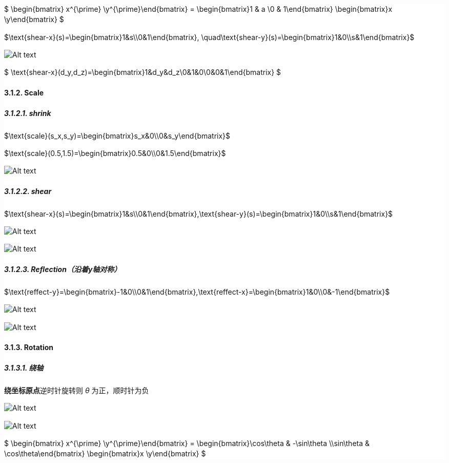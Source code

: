 
$
\begin{bmatrix} x^{\prime}  \\y^{\prime}\end{bmatrix} = 
\begin{bmatrix}1 & a \\0 & 1\end{bmatrix}
\begin{bmatrix}x \\y\end{bmatrix}
$

$\text{shear-x}(s)=\begin{bmatrix}1&s\\0&1\end{bmatrix}, \quad\text{shear-y}(s)=\begin{bmatrix}1&0\\s&1\end{bmatrix}$

![Alt text](https://cdn.jsdelivr.net/gh/sword4869/pic1@main/images/202407062035874.png)


$
\text{shear-x}(d_y,d_z)=\begin{bmatrix}1&d_y&d_z\\0&1&0\\0&0&1\end{bmatrix}
$


#### 3.1.2. Scale

##### 3.1.2.1. shrink
$\text{scale}(s_x,s_y)=\begin{bmatrix}s_x&0\\0&s_y\end{bmatrix}$


$\text{scale}(0.5,1.5)=\begin{bmatrix}0.5&0\\0&1.5\end{bmatrix}$

![Alt text](https://cdn.jsdelivr.net/gh/sword4869/pic1@main/images/202407062035875.png)
##### 3.1.2.2. shear

$\text{shear-x}(s)=\begin{bmatrix}1&s\\0&1\end{bmatrix},\text{shear-y}(s)=\begin{bmatrix}1&0\\s&1\end{bmatrix}$

![Alt text](https://cdn.jsdelivr.net/gh/sword4869/pic1@main/images/202407062035876.png)

![Alt text](https://cdn.jsdelivr.net/gh/sword4869/pic1@main/images/202407062035877.png)

##### 3.1.2.3. Reflection（沿着y轴对称）

$\text{reffect-y}=\begin{bmatrix}-1&0\\0&1\end{bmatrix},\text{reffect-x}=\begin{bmatrix}1&0\\0&-1\end{bmatrix}$

![Alt text](https://cdn.jsdelivr.net/gh/sword4869/pic1@main/images/202407062035878.png)

![Alt text](https://cdn.jsdelivr.net/gh/sword4869/pic1@main/images/202407062035879.png)
#### 3.1.3. Rotation
##### 3.1.3.1. 绕轴

**绕坐标原点**逆时针旋转则 $\theta$ 为正，顺时针为负

![Alt text](https://cdn.jsdelivr.net/gh/sword4869/pic1@main/images/202407062035880.png)

![Alt text](https://cdn.jsdelivr.net/gh/sword4869/pic1@main/images/202407062035881.png) 


$
\begin{bmatrix} x^{\prime}  \\y^{\prime}\end{bmatrix} = 
\begin{bmatrix}\cos\theta & -\sin\theta \\\sin\theta & \cos\theta\end{bmatrix}
\begin{bmatrix}x \\y\end{bmatrix}
$
